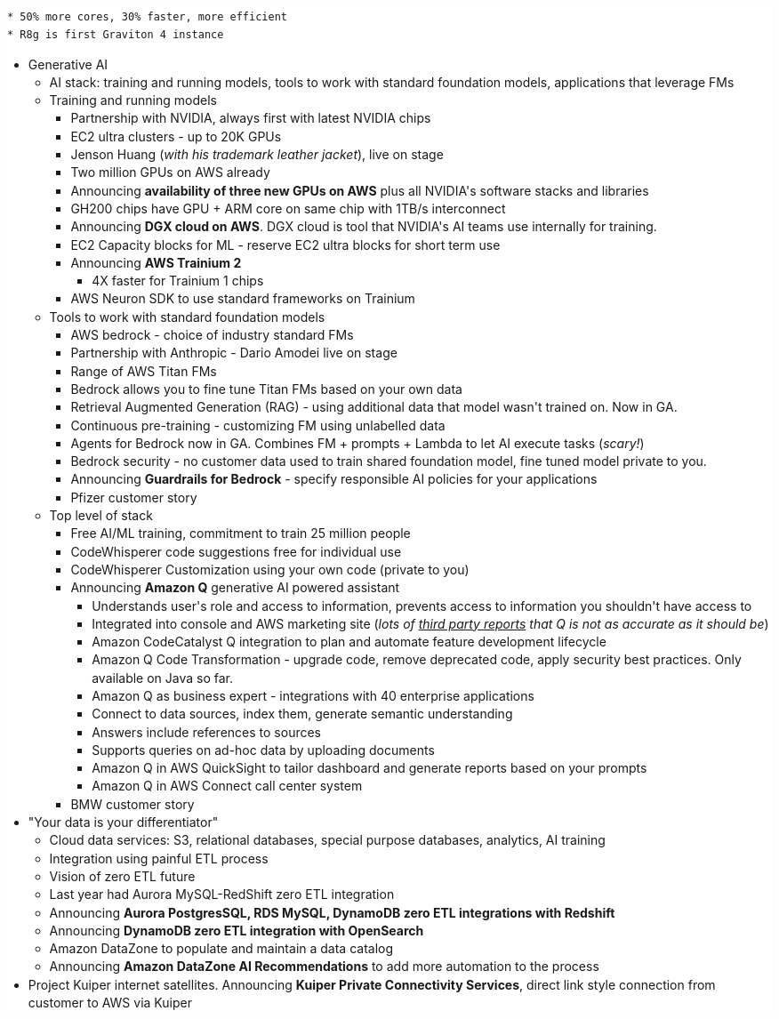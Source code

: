     * 50% more cores, 30% faster, more efficient
    * R8g is first Graviton 4 instance
* Generative AI
    * AI stack: training and running models, tools to work with standard foundation models, applications that leverage FMs
    * Training and running models
        * Partnership with NVIDIA, always first with latest NVIDIA chips
        * EC2 ultra clusters - up to 20K GPUs
        * Jenson Huang (*with his trademark leather jacket*), live on stage
        * Two million GPUs on AWS already
        * Announcing **availability of three new GPUs on AWS** plus all NVIDIA's software stacks and libraries
        * GH200 chips have GPU + ARM core on same chip with 1TB/s interconnect
        * Announcing **DGX cloud on AWS**. DGX cloud is tool that NVIDIA's AI teams use internally for training.
        * EC2 Capacity blocks for ML - reserve EC2 ultra blocks for short term use
        * Announcing **AWS Trainium 2**
            * 4X faster for Trainium 1 chips
        * AWS Neuron SDK to use standard frameworks on Trainium
    * Tools to work with standard foundation models
        * AWS bedrock - choice of industry standard FMs
        * Partnership with Anthropic - Dario Amodei live on stage
        * Range of AWS Titan FMs
        * Bedrock allows you to fine tune Titan FMs based on your own data
        * Retrieval Augmented Generation (RAG) - using additional data that model wasn't trained on. Now in GA.
        * Continuous pre-training - customizing FM using unlabelled data
        * Agents for Bedrock now in GA. Combines FM + prompts + Lambda to let AI execute tasks (*scary!*)
        * Bedrock security - no customer data used to train shared foundation model, fine tuned model private to you. 
        * Announcing **Guardrails for Bedrock** - specify responsible AI policies for your applications
        * Pfizer customer story
    * Top level of stack
        * Free AI/ML training, commitment to train 25 million people
        * CodeWhisperer code suggestions free for individual use
        * CodeWhisperer Customization using your own code (private to you)
        * Announcing **Amazon Q** generative AI powered assistant
            * Understands user's role and access to information, prevents access to information you shouldn't have access to
            * Integrated into console and AWS marketing site (*lots of [third party reports](https://www.lastweekinaws.com/blog/aws-degenerative-ai-blunder/) that Q is not as accurate as it should be*)
            * Amazon CodeCatalyst Q integration to plan and automate feature development lifecycle
            * Amazon Q Code Transformation - upgrade code, remove deprecated code, apply security best practices. Only available on Java so far. 
            * Amazon Q as business expert - integrations with 40 enterprise applications
            * Connect to data sources, index them, generate semantic understanding
            * Answers include references to sources
            * Supports queries on ad-hoc data by uploading documents
            * Amazon Q in AWS QuickSight to tailor dashboard and generate reports based on your prompts
            * Amazon Q in AWS Connect call center system
        * BMW customer story
* "Your data is your differentiator"
    * Cloud data services: S3, relational databases, special purpose databases, analytics, AI training
    * Integration using painful ETL process
    * Vision of zero ETL future
    * Last year had Aurora MySQL-RedShift zero ETL integration
    * Announcing **Aurora PostgresSQL, RDS MySQL, DynamoDB zero ETL integrations with Redshift**
    * Announcing **DynamoDB zero ETL integration with OpenSearch**
    * Amazon DataZone to populate and maintain a data catalog
    * Announcing **Amazon DataZone AI Recommendations** to add more automation to the process
* Project Kuiper internet satellites. Announcing **Kuiper Private Connectivity Services**, direct link style connection from customer to AWS via Kuiper
